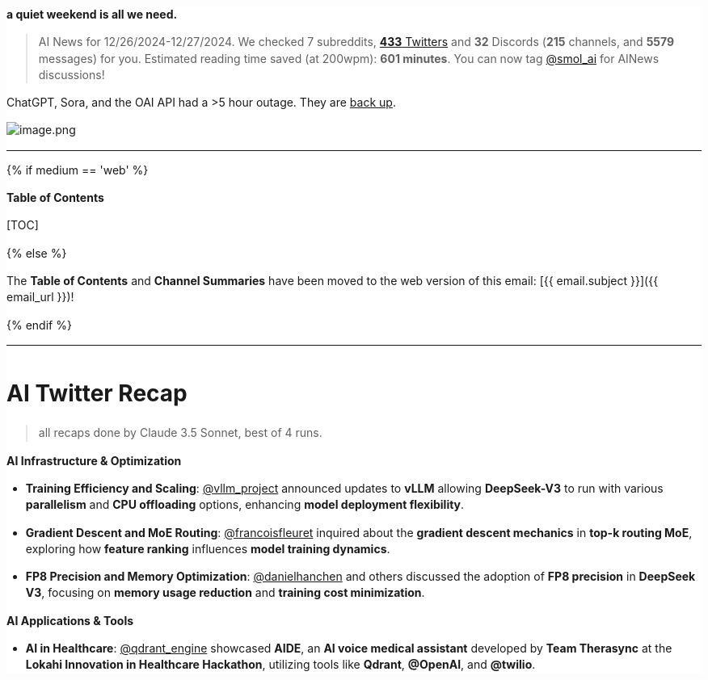 ```yaml
```



**a quiet weekend is all we need.**

> AI News for 12/26/2024-12/27/2024. We checked 7 subreddits, [**433** Twitters](https://twitter.com/i/lists/1585430245762441216) and **32** Discords (**215** channels, and **5579** messages) for you. Estimated reading time saved (at 200wpm): **601 minutes**. You can now tag [@smol_ai](https://x.com/smol_ai) for AINews discussions!

ChatGPT, Sora, and the OAI API had a >5 hour outage. They are [back up](https://x.com/OpenAI/status/1872444309506765141).

![image.png](https://assets.buttondown.email/images/0fd6f94c-2c41-4dd6-b651-ac72de8ef9e5.png?w=960&fit=max)

---


{% if medium == 'web' %}


**Table of Contents**

[TOC] 

{% else %}

The **Table of Contents** and **Channel Summaries** have been moved to the web version of this email: [{{ email.subject }}]({{ email_url }})!

{% endif %}


---

# AI Twitter Recap

> all recaps done by Claude 3.5 Sonnet, best of 4 runs.

**AI Infrastructure & Optimization**

- **Training Efficiency and Scaling**: [@vllm_project](https://twitter.com/vllm_project/status/1872453508127130017) announced updates to **vLLM** allowing **DeepSeek-V3** to run with various **parallelism** and **CPU offloading** options, enhancing **model deployment flexibility**.

- **Gradient Descent and MoE Routing**: [@francoisfleuret](https://twitter.com/francoisfleuret/status/1872370360307568964) inquired about the **gradient descent mechanics** in **top-k routing MoE**, exploring how **feature ranking** influences **model training dynamics**.

- **FP8 Precision and Memory Optimization**: [@danielhanchen](https://twitter.com/danielhanchen/status/1872719599029850391) and others discussed the adoption of **FP8 precision** in **DeepSeek V3**, focusing on **memory usage reduction** and **training cost minimization**.

**AI Applications & Tools**

- **AI in Healthcare**: [@qdrant_engine](https://twitter.com/qdrant_engine/status/1872613403384008999) showcased **AIDE**, an **AI voice medical assistant** developed by **Team Therasync** at the **Lokahi Innovation in Healthcare Hackathon**, utilizing tools like **Qdrant**, **@OpenAI**, and **@twilio**.
